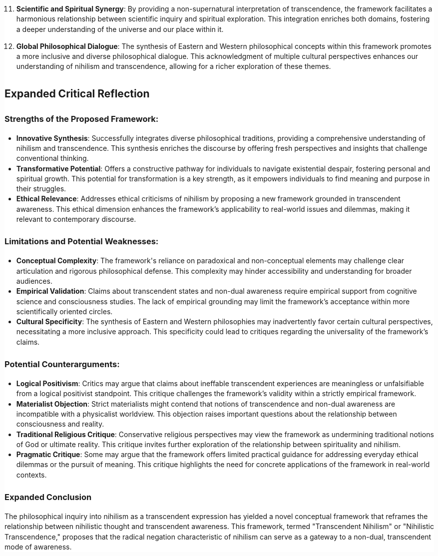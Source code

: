 11. **Scientific and Spiritual Synergy**: By providing a non-supernatural interpretation of transcendence, the framework facilitates a harmonious relationship between scientific inquiry and spiritual exploration. This integration enriches both domains, fostering a deeper understanding of the universe and our place within it.

12. **Global Philosophical Dialogue**: The synthesis of Eastern and Western philosophical concepts within this framework promotes a more inclusive and diverse philosophical dialogue. This acknowledgment of multiple cultural perspectives enhances our understanding of nihilism and transcendence, allowing for a richer exploration of these themes.

## Expanded Critical Reflection
### Strengths of the Proposed Framework:
- **Innovative Synthesis**: Successfully integrates diverse philosophical traditions, providing a comprehensive understanding of nihilism and transcendence. This synthesis enriches the discourse by offering fresh perspectives and insights that challenge conventional thinking.
- **Transformative Potential**: Offers a constructive pathway for individuals to navigate existential despair, fostering personal and spiritual growth. This potential for transformation is a key strength, as it empowers individuals to find meaning and purpose in their struggles.
- **Ethical Relevance**: Addresses ethical criticisms of nihilism by proposing a new framework grounded in transcendent awareness. This ethical dimension enhances the framework’s applicability to real-world issues and dilemmas, making it relevant to contemporary discourse.

### Limitations and Potential Weaknesses:
- **Conceptual Complexity**: The framework's reliance on paradoxical and non-conceptual elements may challenge clear articulation and rigorous philosophical defense. This complexity may hinder accessibility and understanding for broader audiences.
- **Empirical Validation**: Claims about transcendent states and non-dual awareness require empirical support from cognitive science and consciousness studies. The lack of empirical grounding may limit the framework’s acceptance within more scientifically oriented circles.
- **Cultural Specificity**: The synthesis of Eastern and Western philosophies may inadvertently favor certain cultural perspectives, necessitating a more inclusive approach. This specificity could lead to critiques regarding the universality of the framework’s claims.

### Potential Counterarguments:
- **Logical Positivism**: Critics may argue that claims about ineffable transcendent experiences are meaningless or unfalsifiable from a logical positivist standpoint. This critique challenges the framework’s validity within a strictly empirical framework.
- **Materialist Objection**: Strict materialists might contend that notions of transcendence and non-dual awareness are incompatible with a physicalist worldview. This objection raises important questions about the relationship between consciousness and reality.
- **Traditional Religious Critique**: Conservative religious perspectives may view the framework as undermining traditional notions of God or ultimate reality. This critique invites further exploration of the relationship between spirituality and nihilism.
- **Pragmatic Critique**: Some may argue that the framework offers limited practical guidance for addressing everyday ethical dilemmas or the pursuit of meaning. This critique highlights the need for concrete applications of the framework in real-world contexts.

### Expanded Conclusion
The philosophical inquiry into nihilism as a transcendent expression has yielded a novel conceptual framework that reframes the relationship between nihilistic thought and transcendent awareness. This framework, termed "Transcendent Nihilism" or "Nihilistic Transcendence," proposes that the radical negation characteristic of nihilism can serve as a gateway to a non-dual, transcendent mode of awareness. 
